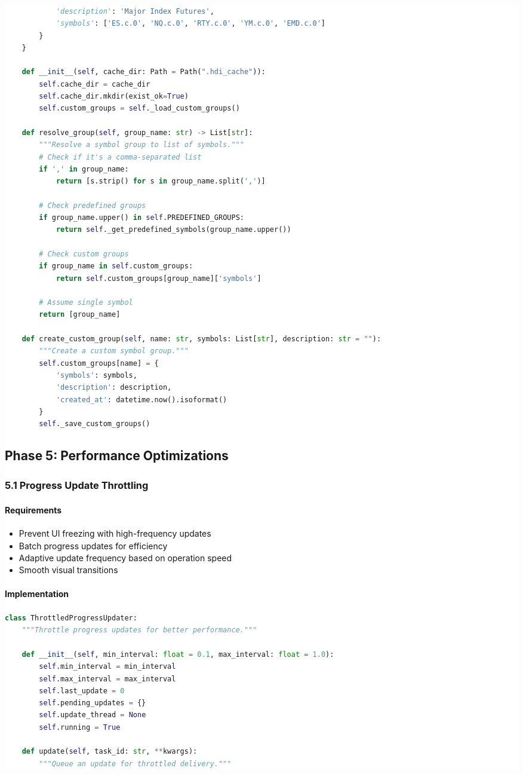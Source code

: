 ```python
            'description': 'Major Index Futures',
            'symbols': ['ES.c.0', 'NQ.c.0', 'RTY.c.0', 'YM.c.0', 'EMD.c.0']
        }
    }
    
    def __init__(self, cache_dir: Path = Path(".hdi_cache")):
        self.cache_dir = cache_dir
        self.cache_dir.mkdir(exist_ok=True)
        self.custom_groups = self._load_custom_groups()
        
    def resolve_group(self, group_name: str) -> List[str]:
        """Resolve a symbol group to list of symbols."""
        # Check if it's a comma-separated list
        if ',' in group_name:
            return [s.strip() for s in group_name.split(',')]
            
        # Check predefined groups
        if group_name.upper() in self.PREDEFINED_GROUPS:
            return self._get_predefined_symbols(group_name.upper())
            
        # Check custom groups
        if group_name in self.custom_groups:
            return self.custom_groups[group_name]['symbols']
            
        # Assume single symbol
        return [group_name]
        
    def create_custom_group(self, name: str, symbols: List[str], description: str = ""):
        """Create a custom symbol group."""
        self.custom_groups[name] = {
            'symbols': symbols,
            'description': description,
            'created_at': datetime.now().isoformat()
        }
        self._save_custom_groups()
```

## Phase 5: Performance Optimizations

### 5.1 Progress Update Throttling

#### Requirements
- Prevent UI freezing with high-frequency updates
- Batch progress updates for efficiency
- Adaptive update frequency based on operation speed
- Smooth visual transitions

#### Implementation

```python
class ThrottledProgressUpdater:
    """Throttle progress updates for better performance."""
    
    def __init__(self, min_interval: float = 0.1, max_interval: float = 1.0):
        self.min_interval = min_interval
        self.max_interval = max_interval
        self.last_update = 0
        self.pending_updates = {}
        self.update_thread = None
        self.running = True
        
    def update(self, task_id: str, **kwargs):
        """Queue an update for throttled delivery."""
```